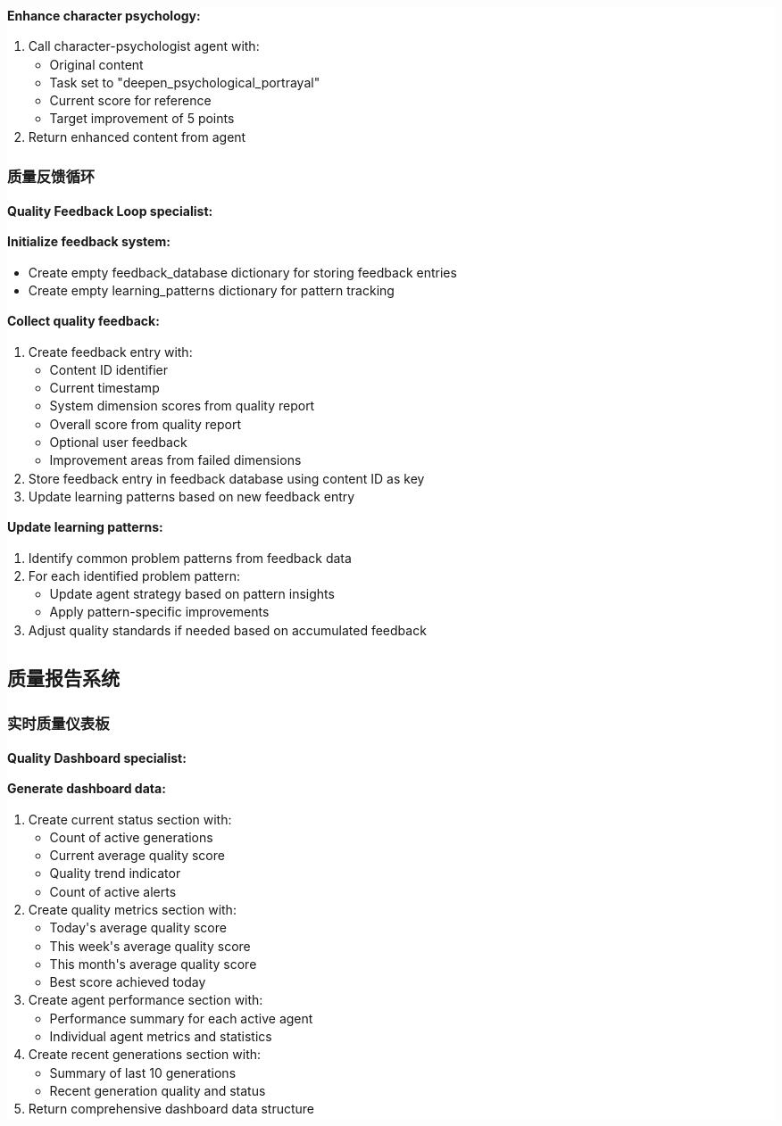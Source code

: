 **Enhance character psychology:**
1. Call character-psychologist agent with:
   - Original content
   - Task set to "deepen_psychological_portrayal"
   - Current score for reference
   - Target improvement of 5 points
2. Return enhanced content from agent

### 质量反馈循环
**Quality Feedback Loop specialist:**

**Initialize feedback system:**
- Create empty feedback_database dictionary for storing feedback entries
- Create empty learning_patterns dictionary for pattern tracking

**Collect quality feedback:**
1. Create feedback entry with:
   - Content ID identifier
   - Current timestamp
   - System dimension scores from quality report
   - Overall score from quality report
   - Optional user feedback
   - Improvement areas from failed dimensions
2. Store feedback entry in feedback database using content ID as key
3. Update learning patterns based on new feedback entry

**Update learning patterns:**
1. Identify common problem patterns from feedback data
2. For each identified problem pattern:
   - Update agent strategy based on pattern insights
   - Apply pattern-specific improvements
3. Adjust quality standards if needed based on accumulated feedback

## 质量报告系统

### 实时质量仪表板
**Quality Dashboard specialist:**

**Generate dashboard data:**
1. Create current status section with:
   - Count of active generations
   - Current average quality score
   - Quality trend indicator
   - Count of active alerts
2. Create quality metrics section with:
   - Today's average quality score
   - This week's average quality score
   - This month's average quality score
   - Best score achieved today
3. Create agent performance section with:
   - Performance summary for each active agent
   - Individual agent metrics and statistics
4. Create recent generations section with:
   - Summary of last 10 generations
   - Recent generation quality and status
5. Return comprehensive dashboard data structure
